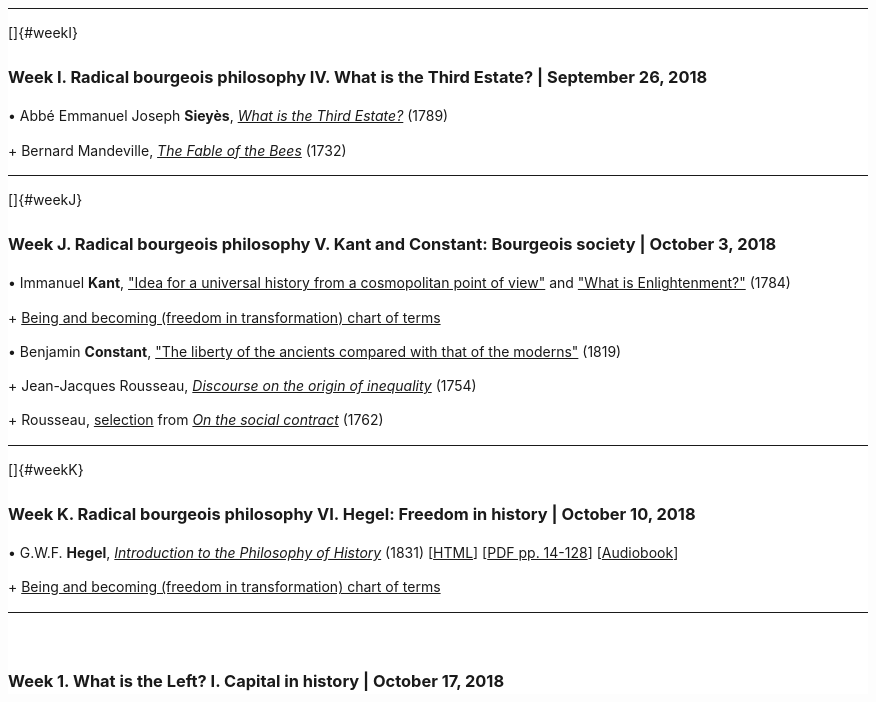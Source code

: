------------------------------------------------------------------------

[]{#weekI}

### Week I. Radical bourgeois philosophy IV. What is the Third Estate? | September 26, 2018

• Abbé Emmanuel Joseph **Sieyès**, [*What is the Third Estate?*](https://platypus1917.org/wp-content/uploads/Sieyes3dEstate.pdf) (1789)

\+ Bernard Mandeville, [*The Fable of the Bees*](http://oll.libertyfund.org/titles/mandeville-the-fable-of-the-bees-or-private-vices-publick-benefits-vol-1) (1732)

------------------------------------------------------------------------

[]{#weekJ}

### Week J. Radical bourgeois philosophy V. Kant and Constant: Bourgeois society | October 3, 2018

• Immanuel **Kant**, [\"Idea for a universal history from a cosmopolitan point of view\"](http://www.marxists.org/reference/subject/ethics/kant/universal-history.htm) and [\"What is Enlightenment?\"](http://www.marxists.org/reference/subject/ethics/kant/enlightenment.htm) (1784)

\+ [Being and becoming (freedom in transformation) chart of terms](https://platypus1917.org/wp-content/uploads/cutrone_beingbecoming082217.pdf)

• Benjamin **Constant**, [\"The liberty of the ancients compared with that of the moderns\"](http://platypus1917.org/wp-content/uploads/2014/10/constant_liberty.pdf) (1819)

\+ Jean-Jacques Rousseau, [*Discourse on the origin of inequality*](http://www.constitution.org/jjr/ineq.htm) (1754)

\+ Rousseau, [selection](http://platypus1917.org/wp-content/uploads/2014/10/rousseau_socialcontractex.pdf) from [*On the social contract*](http://www.constitution.org/jjr/socon.htm) (1762)

------------------------------------------------------------------------

[]{#weekK}

### Week K. Radical bourgeois philosophy VI. Hegel: Freedom in history | October 10, 2018

• G.W.F. **Hegel**, [*Introduction to the Philosophy of History*](http://www.marxists.org/reference/archive/hegel/works/hi/hiconten.htm) (1831) [[HTML](http://www.marxists.org/reference/archive/hegel/works/hi/hiconten.htm)] [[PDF pp. 14-128](http://socserv.mcmaster.ca/econ/ugcm/3ll3/hegel/history.pdf)] [[Audiobook](https://www.youtube.com/watch?v=aiOFfGxGX9U)]

\+ [Being and becoming (freedom in transformation) chart of terms](https://platypus1917.org/wp-content/uploads/cutrone_beingbecoming082217.pdf)

------------------------------------------------------------------------

 

### Week 1. What is the Left? I. Capital in history | October 17, 2018
